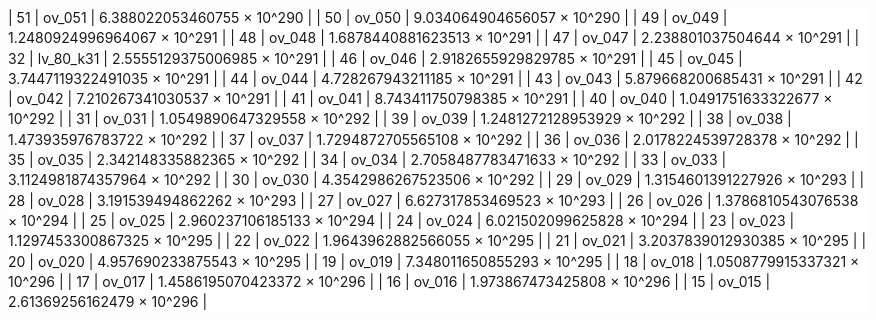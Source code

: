 | 51 | ov_051 | 6.388022053460755 × 10^290 |
| 50 | ov_050 | 9.034064904656057 × 10^290 |
| 49 | ov_049 | 1.2480924996964067 × 10^291 |
| 48 | ov_048 | 1.6878440881623513 × 10^291 |
| 47 | ov_047 | 2.238801037504644 × 10^291 |
| 32 | lv_80_k31 | 2.5555129375006985 × 10^291 |
| 46 | ov_046 | 2.9182655929829785 × 10^291 |
| 45 | ov_045 | 3.7447119322491035 × 10^291 |
| 44 | ov_044 | 4.728267943211185 × 10^291 |
| 43 | ov_043 | 5.879668200685431 × 10^291 |
| 42 | ov_042 | 7.210267341030537 × 10^291 |
| 41 | ov_041 | 8.743411750798385 × 10^291 |
| 40 | ov_040 | 1.0491751633322677 × 10^292 |
| 31 | ov_031 | 1.0549890647329558 × 10^292 |
| 39 | ov_039 | 1.2481272128953929 × 10^292 |
| 38 | ov_038 | 1.473935976783722 × 10^292 |
| 37 | ov_037 | 1.7294872705565108 × 10^292 |
| 36 | ov_036 | 2.0178224539728378 × 10^292 |
| 35 | ov_035 | 2.342148335882365 × 10^292 |
| 34 | ov_034 | 2.7058487783471633 × 10^292 |
| 33 | ov_033 | 3.1124981874357964 × 10^292 |
| 30 | ov_030 | 4.3542986267523506 × 10^292 |
| 29 | ov_029 | 1.3154601391227926 × 10^293 |
| 28 | ov_028 | 3.191539494862262 × 10^293 |
| 27 | ov_027 | 6.627317853469523 × 10^293 |
| 26 | ov_026 | 1.3786810543076538 × 10^294 |
| 25 | ov_025 | 2.960237106185133 × 10^294 |
| 24 | ov_024 | 6.021502099625828 × 10^294 |
| 23 | ov_023 | 1.1297453300867325 × 10^295 |
| 22 | ov_022 | 1.9643962882566055 × 10^295 |
| 21 | ov_021 | 3.2037839012930385 × 10^295 |
| 20 | ov_020 | 4.957690233875543 × 10^295 |
| 19 | ov_019 | 7.348011650855293 × 10^295 |
| 18 | ov_018 | 1.0508779915337321 × 10^296 |
| 17 | ov_017 | 1.4586195070423372 × 10^296 |
| 16 | ov_016 | 1.973867473425808 × 10^296 |
| 15 | ov_015 | 2.61369256162479 × 10^296 |